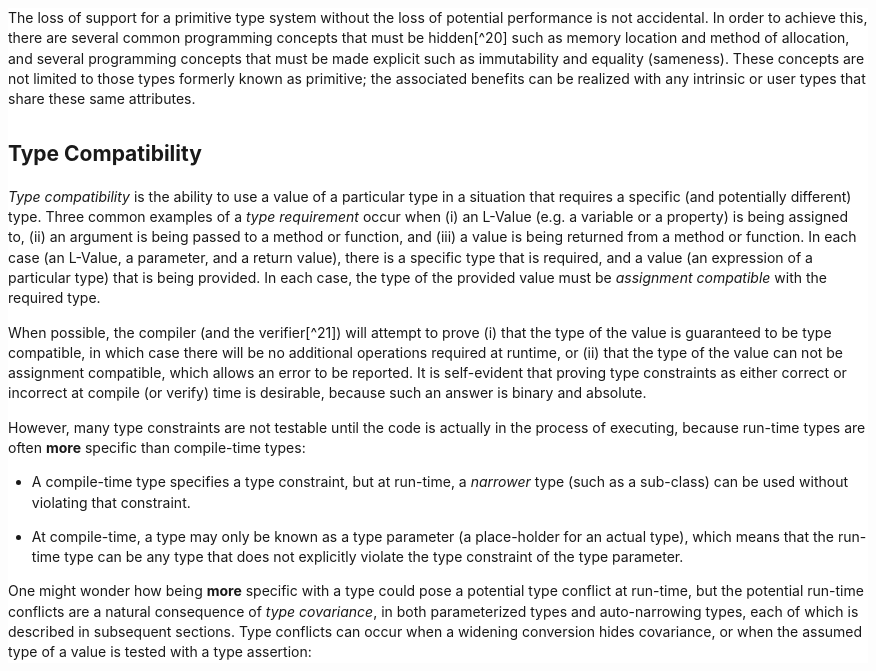 The loss of support for a primitive type system without the loss of potential performance is not accidental. In order to
achieve this, there are several common programming concepts that must be hidden[^20] such as memory location and method
of allocation, and several programming concepts that must be made explicit such as immutability and equality (sameness).
These concepts are not limited to those types formerly known as primitive; the associated benefits can be realized with
any intrinsic or user types that share these same attributes.

## Type Compatibility

*Type compatibility* is the ability to use a value of a particular type in a situation that requires a specific (and
potentially different) type. Three common examples of a *type requirement* occur when (i) an L-Value (e.g. a variable or
a property) is being assigned to, (ii) an argument is being passed to a method or function, and (iii) a value is being
returned from a method or function. In each case (an L-Value, a parameter, and a return value), there is a specific type
that is required, and a value (an expression of a particular type) that is being provided. In each case, the type of the
provided value must be *assignment compatible* with the required type.

When possible, the compiler (and the verifier[^21]) will attempt to prove (i) that the type of the value is guaranteed
to be type compatible, in which case there will be no additional operations required at runtime, or (ii) that the type
of the value can not be assignment compatible, which allows an error to be reported. It is self-evident that proving
type constraints as either correct or incorrect at compile (or verify) time is desirable, because such an answer is
binary and absolute.

However, many type constraints are not testable until the code is actually in the process of executing, because run-time
types are often **more** specific than compile-time types:

- A compile-time type specifies a type constraint, but at run-time, a *narrower* type (such as a sub-class) can be used
  without violating that constraint.

- At compile-time, a type may only be known as a type parameter (a place-holder for an actual type), which means that
  the run-time type can be any type that does not explicitly violate the type constraint of the type parameter.

One might wonder how being **more** specific with a type could pose a potential type conflict at run-time, but the
potential run-time conflicts are a natural consequence of *type covariance*, in both parameterized types and
auto-narrowing types, each of which is described in subsequent sections. Type conflicts can occur when a widening
conversion hides covariance, or when the assumed type of a value is tested with a type assertion:
